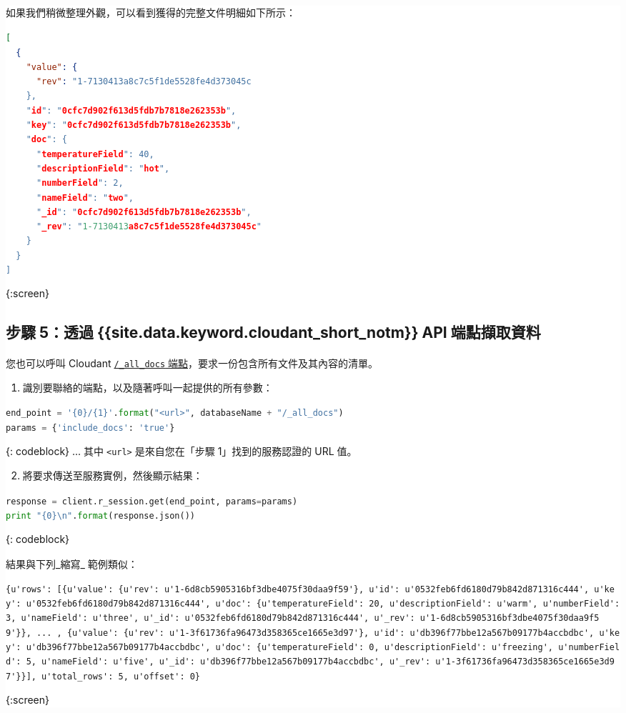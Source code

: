   如果我們稍微整理外觀，可以看到獲得的完整文件明細如下所示：
  
  ```json
  [
    {
      "value": {
        "rev": "1-7130413a8c7c5f1de5528fe4d373045c
      },
      "id": "0cfc7d902f613d5fdb7b7818e262353b",
      "key": "0cfc7d902f613d5fdb7b7818e262353b",
      "doc": {
        "temperatureField": 40,
        "descriptionField": "hot",
        "numberField": 2,
        "nameField": "two",
        "_id": "0cfc7d902f613d5fdb7b7818e262353b",
        "_rev": "1-7130413a8c7c5f1de5528fe4d373045c"
      }
    }
  ]
  ```
  {:screen}

## 步驟 5：透過 {{site.data.keyword.cloudant_short_notm}} API 端點擷取資料

您也可以呼叫 Cloudant [`/_all_docs` 端點](api/database.html#get-documents)，要求一份包含所有文件及其內容的清單。

1. 識別要聯絡的端點，以及隨著呼叫一起提供的所有參數：
  ```python
  end_point = '{0}/{1}'.format("<url>", databaseName + "/_all_docs")
  params = {'include_docs': 'true'}
  ```
  {: codeblock}
  ... 其中 `<url>` 是來自您在「步驟 1」找到的服務認證的 URL 值。



2. 將要求傳送至服務實例，然後顯示結果：
  ```python
  response = client.r_session.get(end_point, params=params)
  print "{0}\n".format(response.json())
  ```
  {: codeblock}

  結果與下列_縮寫_ 範例類似：
  
  ```
  {u'rows': [{u'value': {u'rev': u'1-6d8cb5905316bf3dbe4075f30daa9f59'}, u'id': u'0532feb6fd6180d79b842d871316c444', u'key': u'0532feb6fd6180d79b842d871316c444', u'doc': {u'temperatureField': 20, u'descriptionField': u'warm', u'numberField': 3, u'nameField': u'three', u'_id': u'0532feb6fd6180d79b842d871316c444', u'_rev': u'1-6d8cb5905316bf3dbe4075f30daa9f59'}}, ... , {u'value': {u'rev': u'1-3f61736fa96473d358365ce1665e3d97'}, u'id': u'db396f77bbe12a567b09177b4accbdbc', u'key': u'db396f77bbe12a567b09177b4accbdbc', u'doc': {u'temperatureField': 0, u'descriptionField': u'freezing', u'numberField': 5, u'nameField': u'five', u'_id': u'db396f77bbe12a567b09177b4accbdbc', u'_rev': u'1-3f61736fa96473d358365ce1665e3d97'}}], u'total_rows': 5, u'offset': 0}
  ```
  {:screen}
  